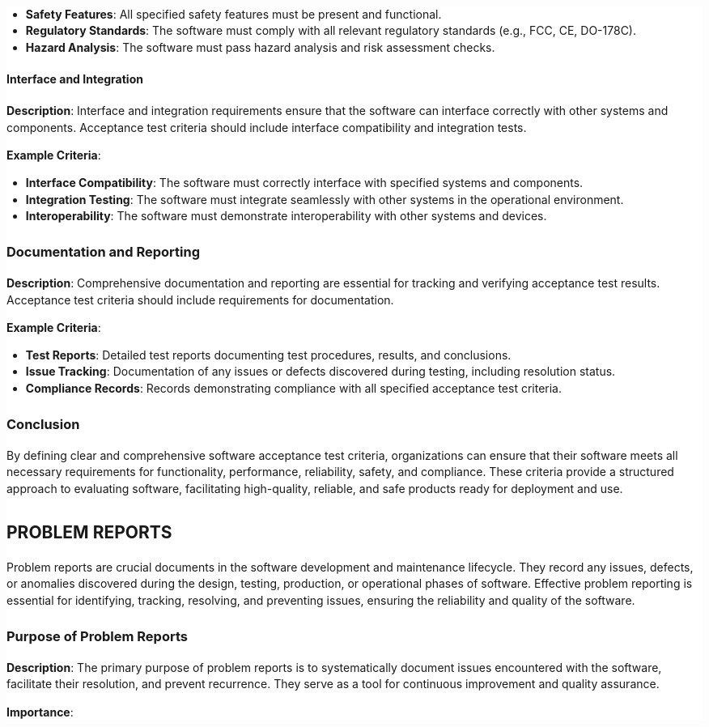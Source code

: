 - **Safety Features**: All specified safety features must be present and functional.
- **Regulatory Standards**: The software must comply with all relevant regulatory standards (e.g., FCC, CE, DO-178C).
- **Hazard Analysis**: The software must pass hazard analysis and risk assessment checks.

#### Interface and Integration

**Description**: Interface and integration requirements ensure that the software can interface correctly with other systems and components. Acceptance test criteria should include interface compatibility and integration tests.

**Example Criteria**:

- **Interface Compatibility**: The software must correctly interface with specified systems and components.
- **Integration Testing**: The software must integrate seamlessly with other systems in the operational environment.
- **Interoperability**: The software must demonstrate interoperability with other systems and devices.

### Documentation and Reporting

**Description**: Comprehensive documentation and reporting are essential for tracking and verifying acceptance test results. Acceptance test criteria should include requirements for documentation.

**Example Criteria**:

- **Test Reports**: Detailed test reports documenting test procedures, results, and conclusions.
- **Issue Tracking**: Documentation of any issues or defects discovered during testing, including resolution status.
- **Compliance Records**: Records demonstrating compliance with all specified acceptance test criteria.

### Conclusion

By defining clear and comprehensive software acceptance test criteria, organizations can ensure that their software meets all necessary requirements for functionality, performance, reliability, safety, and compliance. These criteria provide a structured approach to evaluating software, facilitating high-quality, reliable, and safe products ready for deployment and use.

## PROBLEM REPORTS

Problem reports are crucial documents in the software development and maintenance lifecycle. They record any issues, defects, or anomalies discovered during the design, testing, production, or operational phases of software. Effective problem reporting is essential for identifying, tracking, resolving, and preventing issues, ensuring the reliability and quality of the software.

### Purpose of Problem Reports

**Description**: The primary purpose of problem reports is to systematically document issues encountered with the software, facilitate their resolution, and prevent recurrence. They serve as a tool for continuous improvement and quality assurance.

**Importance**:
